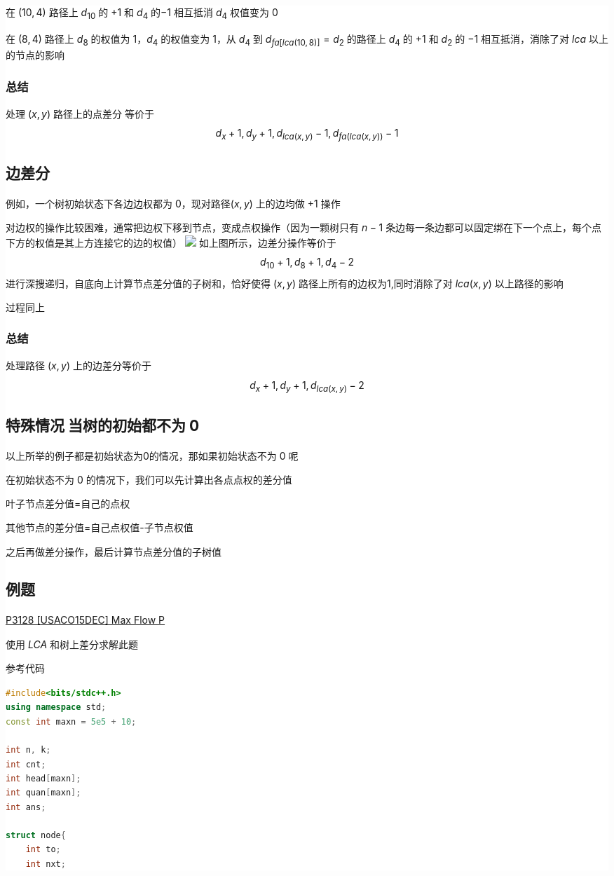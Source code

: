 在 $(10,4)$ 路径上 $d_{10}$ 的 $+1$ 和 $d_4$ 的$-1$ 相互抵消 $d_4$ 权值变为 $0$

在 $(8,4)$ 路径上 $d_8$ 的权值为 $1$，$d_4$ 的权值变为 $1$，从 $d_4$ 到 $d_{fa[lca(10,8)]} = d_2$ 的路径上 $d_4$ 的 $+1$ 和 $d_2$ 的 $-1$ 相互抵消，消除了对 $lca$ 以上的节点的影响

### 总结

处理 $(x,y)$ 路径上的点差分 等价于
$$
d_x + 1,d_y + 1,d_{lca(x,y)}- 1,d_{fa(lca(x,y))}-1
$$


## 边差分

例如，一个树初始状态下各边边权都为 $0$，现对路径$(x,y)$ 上的边均做 $+1$ 操作

对边权的操作比较困难，通常把边权下移到节点，变成点权操作（因为一颗树只有 $n - 1$ 条边每一条边都可以固定绑在下一个点上，每个点下方的权值是其上方连接它的边的权值）
![](https://cdn.luogu.com.cn/upload/image_hosting/cg8qbbsl.png)
如上图所示，边差分操作等价于
$$
d_{10} + 1, d_8 + 1,d_4-2
$$
进行深搜递归，自底向上计算节点差分值的子树和，恰好使得 $(x,y)$ 路径上所有的边权为1,同时消除了对 $lca(x,y)$ 以上路径的影响

过程同上

### 总结

处理路径 $(x,y)$ 上的边差分等价于
$$
d_x + 1,d_y + 1,d_{lca(x,y)}-2
$$

## 特殊情况 当树的初始都不为 $0$

以上所举的例子都是初始状态为0的情况，那如果初始状态不为 $0$ 呢

在初始状态不为 $0$ 的情况下，我们可以先计算出各点点权的差分值

叶子节点差分值=自己的点权

其他节点的差分值=自己点权值-子节点权值

之后再做差分操作，最后计算节点差分值的子树值

## 例题

[P3128 [USACO15DEC] Max Flow P](https://www.luogu.com.cn/problem/P3128)

使用 $LCA$ 和树上差分求解此题

参考代码

```cpp
#include<bits/stdc++.h>
using namespace std;
const int maxn = 5e5 + 10;

int n, k;
int cnt;
int head[maxn];
int quan[maxn]; 
int ans;

struct node{
	int to;
	int nxt;
```